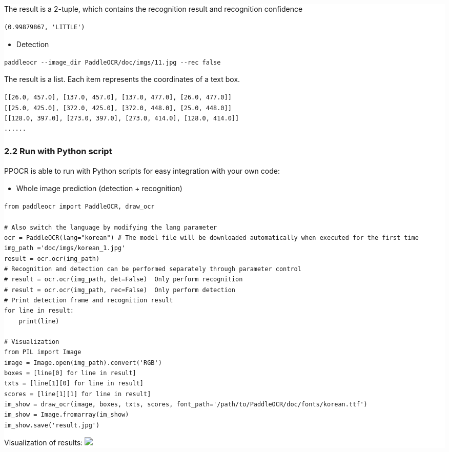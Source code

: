 The result is a 2-tuple, which contains the recognition result and recognition confidence

```text
(0.99879867, 'LITTLE')
```

* Detection

```
paddleocr --image_dir PaddleOCR/doc/imgs/11.jpg --rec false
```

The result is a list. Each item represents the coordinates of a text box.

```
[[26.0, 457.0], [137.0, 457.0], [137.0, 477.0], [26.0, 477.0]]
[[25.0, 425.0], [372.0, 425.0], [372.0, 448.0], [25.0, 448.0]]
[[128.0, 397.0], [273.0, 397.0], [273.0, 414.0], [128.0, 414.0]]
......
```

<a name="python_script_running"></a>

### 2.2 Run with Python script

PPOCR is able to run with Python scripts for easy integration with your own code:

* Whole image prediction (detection + recognition)

```
from paddleocr import PaddleOCR, draw_ocr

# Also switch the language by modifying the lang parameter
ocr = PaddleOCR(lang="korean") # The model file will be downloaded automatically when executed for the first time
img_path ='doc/imgs/korean_1.jpg'
result = ocr.ocr(img_path)
# Recognition and detection can be performed separately through parameter control
# result = ocr.ocr(img_path, det=False)  Only perform recognition
# result = ocr.ocr(img_path, rec=False)  Only perform detection
# Print detection frame and recognition result
for line in result:
    print(line)

# Visualization
from PIL import Image
image = Image.open(img_path).convert('RGB')
boxes = [line[0] for line in result]
txts = [line[1][0] for line in result]
scores = [line[1][1] for line in result]
im_show = draw_ocr(image, boxes, txts, scores, font_path='/path/to/PaddleOCR/doc/fonts/korean.ttf')
im_show = Image.fromarray(im_show)
im_show.save('result.jpg')
```

Visualization of results:
![](https://raw.githubusercontent.com/PaddlePaddle/PaddleOCR/release/2.1/doc/imgs_results/korean.jpg)
